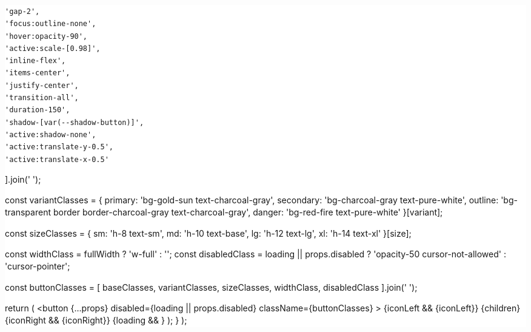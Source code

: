     'gap-2',
    'focus:outline-none',
    'hover:opacity-90',
    'active:scale-[0.98]',
    'inline-flex',
    'items-center',
    'justify-center',
    'transition-all',
    'duration-150',
    'shadow-[var(--shadow-button)]',
    'active:shadow-none',
    'active:translate-y-0.5',
    'active:translate-x-0.5'
  ].join(' ');

  const variantClasses = {
    primary: 'bg-gold-sun text-charcoal-gray',
    secondary: 'bg-charcoal-gray text-pure-white',
    outline: 'bg-transparent border border-charcoal-gray text-charcoal-gray',
    danger: 'bg-red-fire text-pure-white'
  }[variant];

  const sizeClasses = {
    sm: 'h-8 text-sm',
    md: 'h-10 text-base',
    lg: 'h-12 text-lg',
    xl: 'h-14 text-xl'
  }[size];

  const widthClass = fullWidth ? 'w-full' : '';
  const disabledClass = loading || props.disabled ? 'opacity-50 cursor-not-allowed' : 'cursor-pointer';

  const buttonClasses = [
    baseClasses,
    variantClasses,
    sizeClasses,
    widthClass,
    disabledClass
  ].join(' ');

  return (
    <button
      {...props}
      disabled={loading || props.disabled}
      className={buttonClasses}
    >
      {iconLeft && <span className="mr-2">{iconLeft}</span>}
      <span>{children}</span>
      {iconRight && <span className="ml-2">{iconRight}</span>}
      {loading && <Spinner />}
    </button>
  );
}
);
